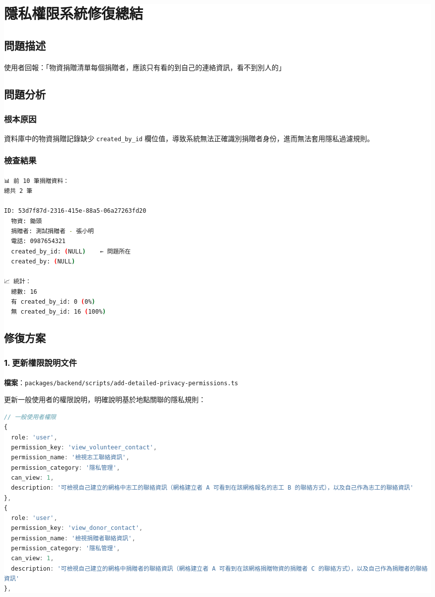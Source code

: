 # 隱私權限系統修復總結

## 問題描述

使用者回報：「物資捐贈清單每個捐贈者，應該只有看的到自己的連絡資訊，看不到別人的」

## 問題分析

### 根本原因

資料庫中的物資捐贈記錄缺少 `created_by_id` 欄位值，導致系統無法正確識別捐贈者身份，進而無法套用隱私過濾規則。

### 檢查結果

```bash
📊 前 10 筆捐贈資料：
總共 2 筆

ID: 53d7f87d-2316-415e-88a5-06a27263fd20
  物資: 鋤頭
  捐贈者: 測試捐贈者 - 張小明
  電話: 0987654321
  created_by_id: (NULL)    ← 問題所在
  created_by: (NULL)

📈 統計：
  總數: 16
  有 created_by_id: 0 (0%)
  無 created_by_id: 16 (100%)
```

## 修復方案

### 1. 更新權限說明文件

**檔案**：`packages/backend/scripts/add-detailed-privacy-permissions.ts`

更新一般使用者的權限說明，明確說明基於地點關聯的隱私規則：

```typescript
// 一般使用者權限
{
  role: 'user',
  permission_key: 'view_volunteer_contact',
  permission_name: '檢視志工聯絡資訊',
  permission_category: '隱私管理',
  can_view: 1,
  description: '可檢視自己建立的網格中志工的聯絡資訊（網格建立者 A 可看到在該網格報名的志工 B 的聯絡方式），以及自己作為志工的聯絡資訊'
},
{
  role: 'user',
  permission_key: 'view_donor_contact',
  permission_name: '檢視捐贈者聯絡資訊',
  permission_category: '隱私管理',
  can_view: 1,
  description: '可檢視自己建立的網格中捐贈者的聯絡資訊（網格建立者 A 可看到在該網格捐贈物資的捐贈者 C 的聯絡方式），以及自己作為捐贈者的聯絡資訊'
},
```
